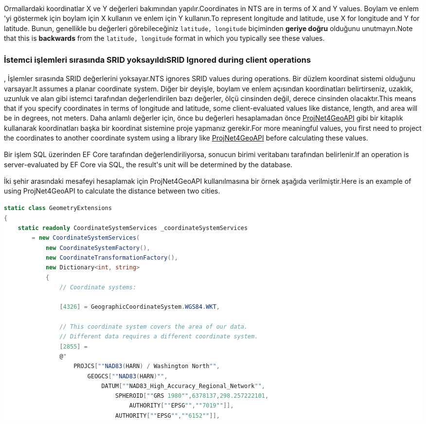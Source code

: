 <span data-ttu-id="a5d8f-149">Ormallardaki koordinatlar X ve Y değerleri bakımından yapılır.</span><span class="sxs-lookup"><span data-stu-id="a5d8f-149">Coordinates in NTS are in terms of X and Y values.</span></span> <span data-ttu-id="a5d8f-150">Boylam ve enlem 'yi göstermek için boylam için X kullanın ve enlem için Y kullanın.</span><span class="sxs-lookup"><span data-stu-id="a5d8f-150">To represent longitude and latitude, use X for longitude and Y for latitude.</span></span> <span data-ttu-id="a5d8f-151">Bunun, genellikle bu değerleri görebileceğiniz `latitude, longitude` biçiminden **geriye doğru** olduğunu unutmayın.</span><span class="sxs-lookup"><span data-stu-id="a5d8f-151">Note that this is **backwards** from the `latitude, longitude` format in which you typically see these values.</span></span>

### <a name="srid-ignored-during-client-operations"></a><span data-ttu-id="a5d8f-152">İstemci işlemleri sırasında SRID yoksayıldı</span><span class="sxs-lookup"><span data-stu-id="a5d8f-152">SRID Ignored during client operations</span></span>

<span data-ttu-id="a5d8f-153">, İşlemler sırasında SRID değerlerini yoksayar.</span><span class="sxs-lookup"><span data-stu-id="a5d8f-153">NTS ignores SRID values during operations.</span></span> <span data-ttu-id="a5d8f-154">Bir düzlem koordinat sistemi olduğunu varsayar.</span><span class="sxs-lookup"><span data-stu-id="a5d8f-154">It assumes a planar coordinate system.</span></span> <span data-ttu-id="a5d8f-155">Diğer bir deyişle, boylam ve enlem açısından koordinatları belirtirseniz, uzaklık, uzunluk ve alan gibi istemci tarafından değerlendirilen bazı değerler, ölçü cinsinden değil, derece cinsinden olacaktır.</span><span class="sxs-lookup"><span data-stu-id="a5d8f-155">This means that if you specify coordinates in terms of longitude and latitude, some client-evaluated values like distance, length, and area will be in degrees, not meters.</span></span> <span data-ttu-id="a5d8f-156">Daha anlamlı değerler için, önce bu değerleri hesaplamadan önce [ProjNet4GeoAPI](https://github.com/NetTopologySuite/ProjNet4GeoAPI) gibi bir kitaplık kullanarak koordinatları başka bir koordinat sistemine proje yapmanız gerekir.</span><span class="sxs-lookup"><span data-stu-id="a5d8f-156">For more meaningful values, you first need to project the coordinates to another coordinate system using a library like [ProjNet4GeoAPI](https://github.com/NetTopologySuite/ProjNet4GeoAPI) before calculating these values.</span></span>

<span data-ttu-id="a5d8f-157">Bir işlem SQL üzerinden EF Core tarafından değerlendiriliyorsa, sonucun birimi veritabanı tarafından belirlenir.</span><span class="sxs-lookup"><span data-stu-id="a5d8f-157">If an operation is server-evaluated by EF Core via SQL, the result's unit will be determined by the database.</span></span>

<span data-ttu-id="a5d8f-158">İki şehir arasındaki mesafeyi hesaplamak için ProjNet4GeoAPI kullanılmasına bir örnek aşağıda verilmiştir.</span><span class="sxs-lookup"><span data-stu-id="a5d8f-158">Here is an example of using ProjNet4GeoAPI to calculate the distance between two cities.</span></span>

``` csharp
static class GeometryExtensions
{
    static readonly CoordinateSystemServices _coordinateSystemServices
        = new CoordinateSystemServices(
            new CoordinateSystemFactory(),
            new CoordinateTransformationFactory(),
            new Dictionary<int, string>
            {
                // Coordinate systems:

                [4326] = GeographicCoordinateSystem.WGS84.WKT,

                // This coordinate system covers the area of our data.
                // Different data requires a different coordinate system.
                [2855] =
                @"
                    PROJCS[""NAD83(HARN) / Washington North"",
                        GEOGCS[""NAD83(HARN)"",
                            DATUM[""NAD83_High_Accuracy_Regional_Network"",
                                SPHEROID[""GRS 1980"",6378137,298.257222101,
                                    AUTHORITY[""EPSG"",""7019""]],
                                AUTHORITY[""EPSG"",""6152""]],
```